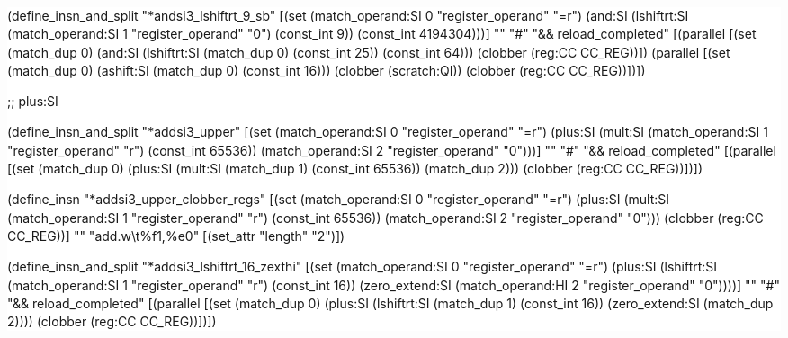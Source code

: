 (define_insn_and_split "*andsi3_lshiftrt_9_sb"
  [(set (match_operand:SI 0 "register_operand" "=r")
	(and:SI (lshiftrt:SI (match_operand:SI 1 "register_operand" "0")
			     (const_int 9))
		(const_int 4194304)))]
  ""
  "#"
  "&& reload_completed"
  [(parallel [(set (match_dup 0)
		   (and:SI (lshiftrt:SI (match_dup 0) (const_int 25))
			   (const_int 64)))
	      (clobber (reg:CC CC_REG))])
   (parallel [(set (match_dup 0)
		   (ashift:SI (match_dup 0)
			      (const_int 16)))
	      (clobber (scratch:QI))
	      (clobber (reg:CC CC_REG))])])

;; plus:SI

(define_insn_and_split "*addsi3_upper"
  [(set (match_operand:SI 0 "register_operand" "=r")
	(plus:SI (mult:SI (match_operand:SI 1 "register_operand" "r")
			  (const_int 65536))
		 (match_operand:SI 2 "register_operand" "0")))]
  ""
  "#"
  "&& reload_completed"
  [(parallel [(set (match_dup 0)
		   (plus:SI (mult:SI (match_dup 1) (const_int 65536))
			    (match_dup 2)))
	      (clobber (reg:CC CC_REG))])])

(define_insn "*addsi3_upper_clobber_regs"
  [(set (match_operand:SI 0 "register_operand" "=r")
	(plus:SI (mult:SI (match_operand:SI 1 "register_operand" "r")
			  (const_int 65536))
		 (match_operand:SI 2 "register_operand" "0")))
   (clobber (reg:CC CC_REG))]
  ""
  "add.w\\t%f1,%e0"
  [(set_attr "length" "2")])

(define_insn_and_split "*addsi3_lshiftrt_16_zexthi"
  [(set (match_operand:SI 0 "register_operand" "=r")
	(plus:SI (lshiftrt:SI (match_operand:SI 1 "register_operand" "r")
			      (const_int 16))
		 (zero_extend:SI (match_operand:HI 2 "register_operand" "0"))))]
  ""
  "#"
  "&& reload_completed"
  [(parallel [(set (match_dup 0)
		   (plus:SI (lshiftrt:SI (match_dup 1) (const_int 16))
			    (zero_extend:SI (match_dup 2))))
	      (clobber (reg:CC CC_REG))])])
